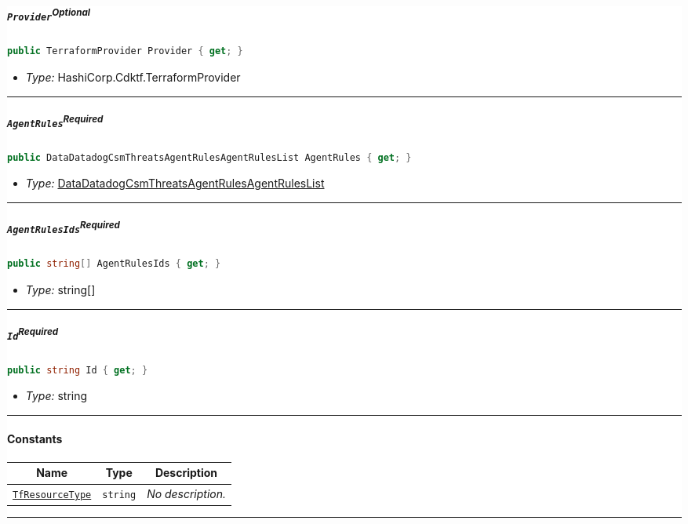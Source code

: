 
##### `Provider`<sup>Optional</sup> <a name="Provider" id="@cdktf/provider-datadog.dataDatadogCsmThreatsAgentRules.DataDatadogCsmThreatsAgentRules.property.provider"></a>

```csharp
public TerraformProvider Provider { get; }
```

- *Type:* HashiCorp.Cdktf.TerraformProvider

---

##### `AgentRules`<sup>Required</sup> <a name="AgentRules" id="@cdktf/provider-datadog.dataDatadogCsmThreatsAgentRules.DataDatadogCsmThreatsAgentRules.property.agentRules"></a>

```csharp
public DataDatadogCsmThreatsAgentRulesAgentRulesList AgentRules { get; }
```

- *Type:* <a href="#@cdktf/provider-datadog.dataDatadogCsmThreatsAgentRules.DataDatadogCsmThreatsAgentRulesAgentRulesList">DataDatadogCsmThreatsAgentRulesAgentRulesList</a>

---

##### `AgentRulesIds`<sup>Required</sup> <a name="AgentRulesIds" id="@cdktf/provider-datadog.dataDatadogCsmThreatsAgentRules.DataDatadogCsmThreatsAgentRules.property.agentRulesIds"></a>

```csharp
public string[] AgentRulesIds { get; }
```

- *Type:* string[]

---

##### `Id`<sup>Required</sup> <a name="Id" id="@cdktf/provider-datadog.dataDatadogCsmThreatsAgentRules.DataDatadogCsmThreatsAgentRules.property.id"></a>

```csharp
public string Id { get; }
```

- *Type:* string

---

#### Constants <a name="Constants" id="Constants"></a>

| **Name** | **Type** | **Description** |
| --- | --- | --- |
| <code><a href="#@cdktf/provider-datadog.dataDatadogCsmThreatsAgentRules.DataDatadogCsmThreatsAgentRules.property.tfResourceType">TfResourceType</a></code> | <code>string</code> | *No description.* |

---

